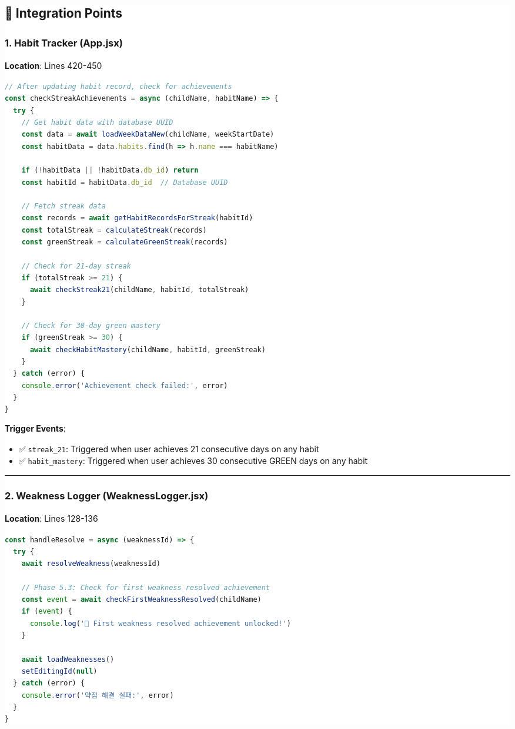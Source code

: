 ## 📍 Integration Points

### 1. Habit Tracker (App.jsx)

**Location**: Lines 420-450

```javascript
// After updating habit record, check for achievements
const checkStreakAchievements = async (childName, habitName) => {
  try {
    // Get habit data with database UUID
    const data = await loadWeekDataNew(childName, weekStartDate)
    const habitData = data.habits.find(h => h.name === habitName)

    if (!habitData || !habitData.db_id) return
    const habitId = habitData.db_id  // Database UUID

    // Fetch streak data
    const records = await getHabitRecordsForStreak(habitId)
    const totalStreak = calculateStreak(records)
    const greenStreak = calculateGreenStreak(records)

    // Check for 21-day streak
    if (totalStreak >= 21) {
      await checkStreak21(childName, habitId, totalStreak)
    }

    // Check for 30-day green mastery
    if (greenStreak >= 30) {
      await checkHabitMastery(childName, habitId, greenStreak)
    }
  } catch (error) {
    console.error('Achievement check failed:', error)
  }
}
```

**Trigger Events**:
- ✅ `streak_21`: Triggered when user achieves 21 consecutive days on any habit
- ✅ `habit_mastery`: Triggered when user achieves 30 consecutive GREEN days on any habit

---

### 2. Weakness Logger (WeaknessLogger.jsx)

**Location**: Lines 128-136

```javascript
const handleResolve = async (weaknessId) => {
  try {
    await resolveWeakness(weaknessId)

    // Phase 5.3: Check for first weakness resolved achievement
    const event = await checkFirstWeaknessResolved(childName)
    if (event) {
      console.log('🎉 First weakness resolved achievement unlocked!')
    }

    await loadWeaknesses()
    setEditingId(null)
  } catch (error) {
    console.error('약점 해결 실패:', error)
  }
}
```
